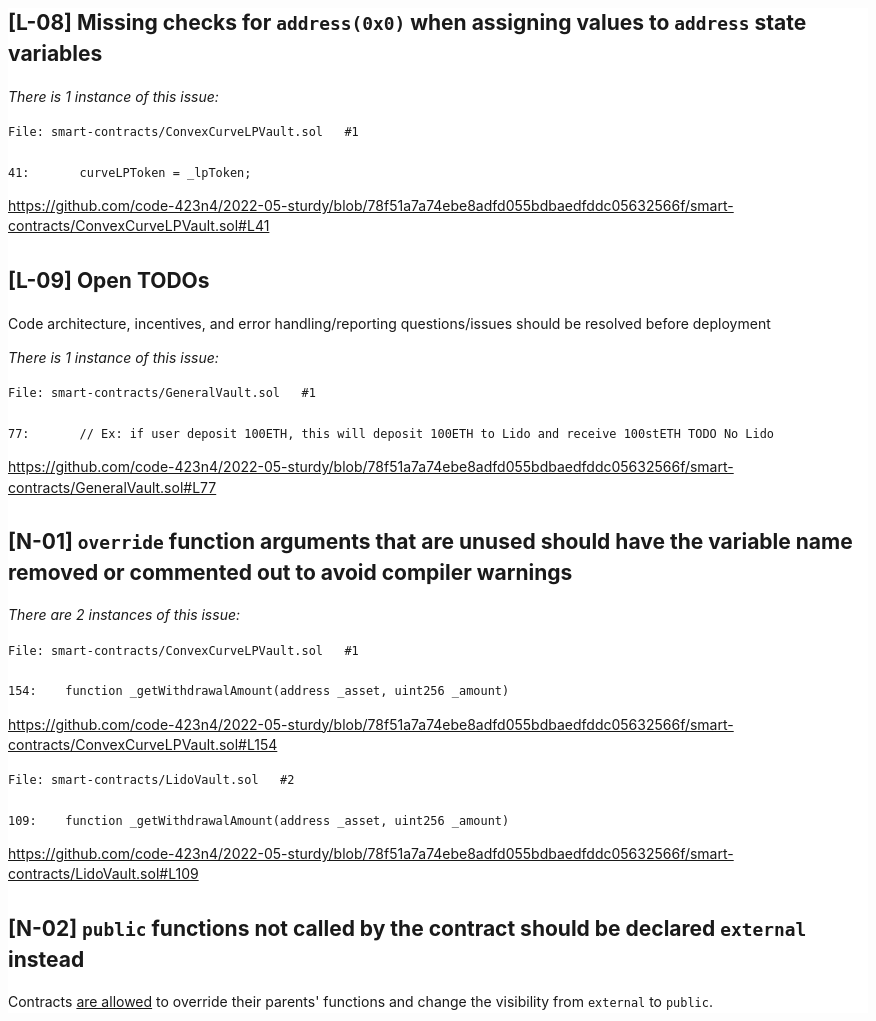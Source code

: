 ## [L-08] Missing checks for `address(0x0)` when assigning values to `address` state variables

*There is 1 instance of this issue:*
```solidity
File: smart-contracts/ConvexCurveLPVault.sol   #1

41:       curveLPToken = _lpToken;
```
https://github.com/code-423n4/2022-05-sturdy/blob/78f51a7a74ebe8adfd055bdbaedfddc05632566f/smart-contracts/ConvexCurveLPVault.sol#L41

## [L-09] Open TODOs
Code architecture, incentives, and error handling/reporting questions/issues should be resolved before deployment

*There is 1 instance of this issue:*
```solidity
File: smart-contracts/GeneralVault.sol   #1

77:       // Ex: if user deposit 100ETH, this will deposit 100ETH to Lido and receive 100stETH TODO No Lido
```
https://github.com/code-423n4/2022-05-sturdy/blob/78f51a7a74ebe8adfd055bdbaedfddc05632566f/smart-contracts/GeneralVault.sol#L77

## [N-01] `override` function arguments that are unused should have the variable name removed or commented out to avoid compiler warnings

*There are 2 instances of this issue:*
```solidity
File: smart-contracts/ConvexCurveLPVault.sol   #1

154:    function _getWithdrawalAmount(address _asset, uint256 _amount)
```
https://github.com/code-423n4/2022-05-sturdy/blob/78f51a7a74ebe8adfd055bdbaedfddc05632566f/smart-contracts/ConvexCurveLPVault.sol#L154

```solidity
File: smart-contracts/LidoVault.sol   #2

109:    function _getWithdrawalAmount(address _asset, uint256 _amount)
```
https://github.com/code-423n4/2022-05-sturdy/blob/78f51a7a74ebe8adfd055bdbaedfddc05632566f/smart-contracts/LidoVault.sol#L109

## [N-02] `public` functions not called by the contract should be declared `external` instead
Contracts [are allowed](https://docs.soliditylang.org/en/latest/contracts.html#function-overriding) to override their parents' functions and change the visibility from `external` to `public`.
